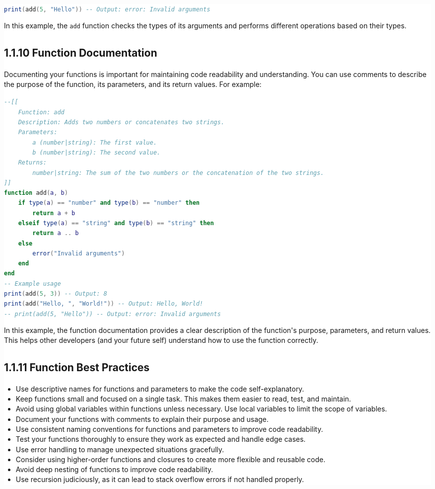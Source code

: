 ```lua
print(add(5, "Hello")) -- Output: error: Invalid arguments
```
In this example, the `add` function checks the types of its arguments and performs different operations based on their types.

## 1.1.10 Function Documentation
Documenting your functions is important for maintaining code readability and understanding. You can use comments to describe the purpose of the function, its parameters, and its return values. For example:
```lua
--[[
    Function: add
    Description: Adds two numbers or concatenates two strings.
    Parameters:
        a (number|string): The first value.
        b (number|string): The second value.
    Returns:
        number|string: The sum of the two numbers or the concatenation of the two strings.
]]
function add(a, b)
    if type(a) == "number" and type(b) == "number" then
        return a + b
    elseif type(a) == "string" and type(b) == "string" then
        return a .. b
    else
        error("Invalid arguments")
    end
end
-- Example usage
print(add(5, 3)) -- Output: 8
print(add("Hello, ", "World!")) -- Output: Hello, World!
-- print(add(5, "Hello")) -- Output: error: Invalid arguments
```

In this example, the function documentation provides a clear description of the function's purpose, parameters, and return values. This helps other developers (and your future self) understand how to use the function correctly.

## 1.1.11 Function Best Practices
- Use descriptive names for functions and parameters to make the code self-explanatory.
- Keep functions small and focused on a single task. This makes them easier to read, test, and maintain.
- Avoid using global variables within functions unless necessary. Use local variables to limit the scope of variables.
- Document your functions with comments to explain their purpose and usage.
- Use consistent naming conventions for functions and parameters to improve code readability.
- Test your functions thoroughly to ensure they work as expected and handle edge cases.
- Use error handling to manage unexpected situations gracefully.
- Consider using higher-order functions and closures to create more flexible and reusable code.
- Avoid deep nesting of functions to improve code readability.
- Use recursion judiciously, as it can lead to stack overflow errors if not handled properly.
